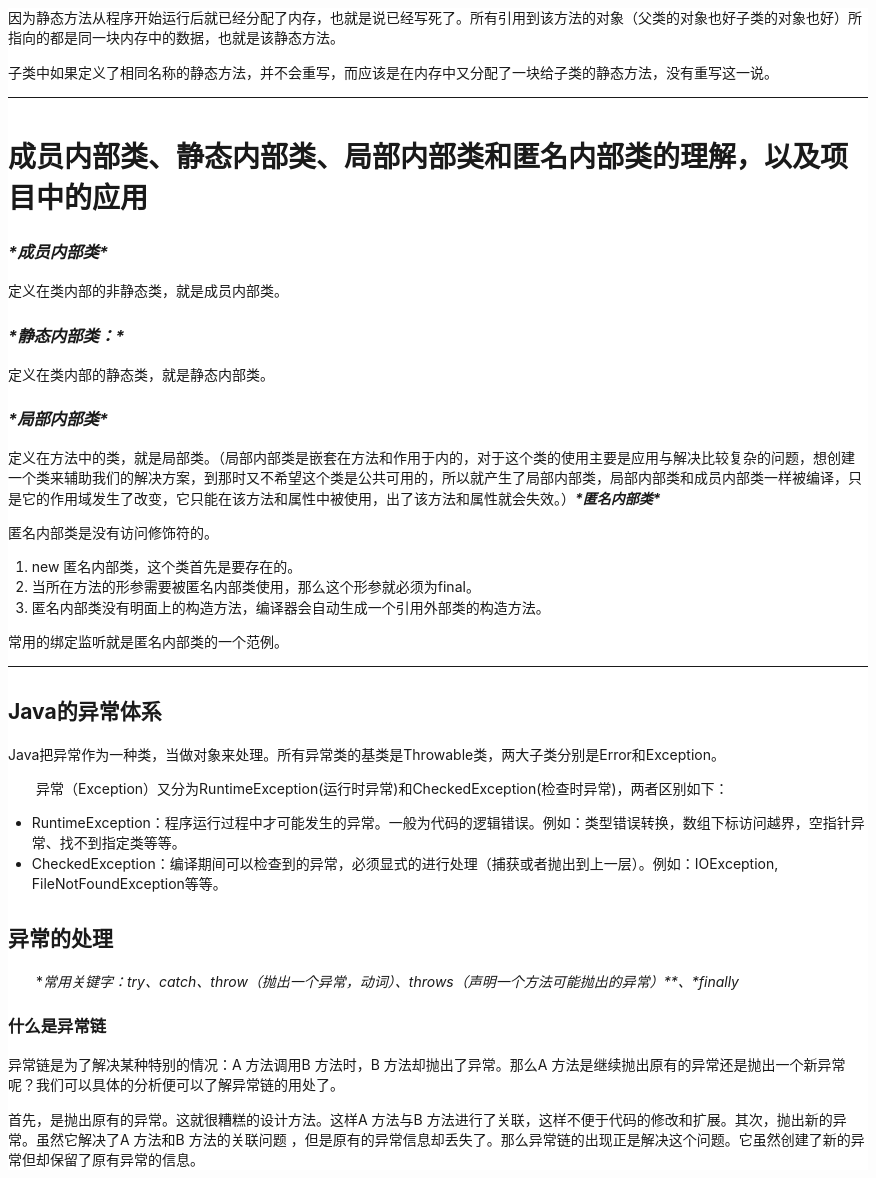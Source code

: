 因为静态方法从程序开始运行后就已经分配了内存，也就是说已经写死了。所有引用到该方法的对象（父类的对象也好子类的对象也好）所指向的都是同一块内存中的数据，也就是该静态方法。

子类中如果定义了相同名称的静态方法，并不会重写，而应该是在内存中又分配了一块给子类的静态方法，没有重写这一说。

------



# 成员内部类、静态内部类、局部内部类和匿名内部类的理解，以及项目中的应用

### ***\*成员内部类\****

定义在类内部的非静态类，就是成员内部类。

### ***\*静态内部类：\****

定义在类内部的静态类，就是静态内部类。

### ***\*局部内部类\****

定义在方法中的类，就是局部类。（局部内部类是嵌套在方法和作用于内的，对于这个类的使用主要是应用与解决比较复杂的问题，想创建一个类来辅助我们的解决方案，到那时又不希望这个类是公共可用的，所以就产生了局部内部类，局部内部类和成员内部类一样被编译，只是它的作用域发生了改变，它只能在该方法和属性中被使用，出了该方法和属性就会失效。）***\*匿名内部类\****

匿名内部类是没有访问修饰符的。

1. new 匿名内部类，这个类首先是要存在的。
2. 当所在方法的形参需要被匿名内部类使用，那么这个形参就必须为final。
3. 匿名内部类没有明面上的构造方法，编译器会自动生成一个引用外部类的构造方法。

常用的绑定监听就是匿名内部类的一个范例。

------



## 														Java的异常体系

 Java把异常作为一种类，当做对象来处理。所有异常类的基类是Throwable类，两大子类分别是Error和Exception。

　　异常（Exception）又分为RuntimeException(运行时异常)和CheckedException(检查时异常)，两者区别如下：

- RuntimeException：程序运行过程中才可能发生的异常。一般为代码的逻辑错误。例如：类型错误转换，数组下标访问越界，空指针异常、找不到指定类等等。
- CheckedException：编译期间可以检查到的异常，必须显式的进行处理（捕获或者抛出到上一层）。例如：IOException, FileNotFoundException等等。



## 异常的处理

　　**常用关键字：try、catch、throw（抛出一个异常，动词）、throws（声明一个方法可能抛出的异常）\**、\**finally**



### 什么是异常链

 异常链是为了解决某种特别的情况：A 方法调用B 方法时，B 方法却抛出了异常。那么A 方法是继续抛出原有的异常还是抛出一个新异常呢？我们可以具体的分析便可以了解异常链的用处了。

   首先，是抛出原有的异常。这就很糟糕的设计方法。这样A 方法与B 方法进行了关联，这样不便于代码的修改和扩展。其次，抛出新的异常。虽然它解决了A 方法和B 方法的关联问题 ，但是原有的异常信息却丢失了。那么异常链的出现正是解决这个问题。它虽然创建了新的异常但却保留了原有异常的信息。
